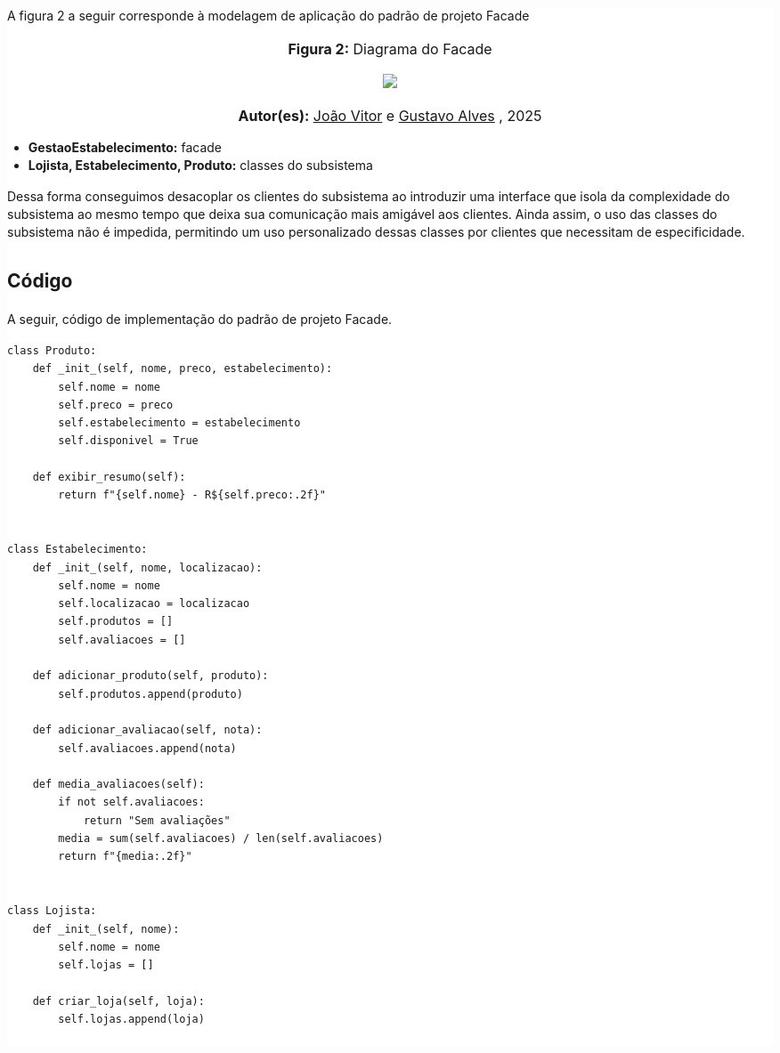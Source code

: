 A figura 2 a seguir corresponde à modelagem de aplicação do padrão de projeto Facade

<center>
<font size="3"><p style="text-align: center"><b>Figura 2:</b>  Diagrama do Facade</p></font>

<div style="text-align: center;">
    <img src="assets/imgFacade/umlFacade.png"  width="1000px">
</div>

<font size="3"><p style="text-align: center"><b>Autor(es):</b>  [João Vitor](https://github.com/Joa0V) e [Gustavo Alves](https://github.com/gustaallves) , 2025</p></font>
</center>

- **GestaoEstabelecimento:** facade 
- **Lojista, Estabelecimento, Produto:** classes do subsistema

Dessa forma conseguimos desacoplar os clientes do subsistema ao introduzir uma interface que isola da complexidade do subsistema ao mesmo tempo que deixa sua comunicação mais amigável aos clientes. Ainda assim, o uso das classes do subsistema não é impedida, permitindo um uso personalizado dessas classes por clientes que necessitam de especificidade.

## Código

A seguir, código de implementação do padrão de projeto Facade.

``` 
class Produto:
    def _init_(self, nome, preco, estabelecimento):
        self.nome = nome
        self.preco = preco
        self.estabelecimento = estabelecimento
        self.disponivel = True

    def exibir_resumo(self):
        return f"{self.nome} - R${self.preco:.2f}"


class Estabelecimento:
    def _init_(self, nome, localizacao):
        self.nome = nome
        self.localizacao = localizacao
        self.produtos = []
        self.avaliacoes = []

    def adicionar_produto(self, produto):
        self.produtos.append(produto)

    def adicionar_avaliacao(self, nota):
        self.avaliacoes.append(nota)

    def media_avaliacoes(self):
        if not self.avaliacoes:
            return "Sem avaliações"
        media = sum(self.avaliacoes) / len(self.avaliacoes)
        return f"{media:.2f}"


class Lojista:
    def _init_(self, nome):
        self.nome = nome
        self.lojas = []

    def criar_loja(self, loja):
        self.lojas.append(loja)


```